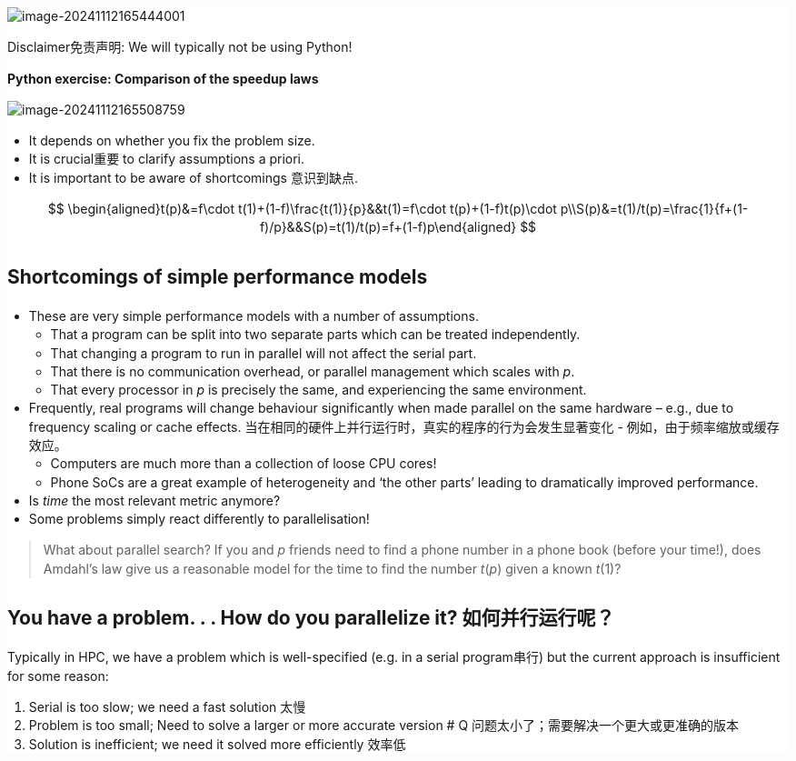 ![image-20241112165444001](https://wichaiblog-1316355194.cos.ap-hongkong.myqcloud.com/image-20241112165444001.png)

Disclaimer免责声明: We will typically not be using Python!



**Python exercise: Comparison of the speedup laws**

![image-20241112165508759](https://wichaiblog-1316355194.cos.ap-hongkong.myqcloud.com/image-20241112165508759.png)

- It depends on whether you fix the problem size.
- It is crucial重要 to clarify assumptions a priori.
- It is important to be aware of shortcomings 意识到缺点.

$$
\begin{aligned}t(p)&=f\cdot t(1)+(1-f)\frac{t(1)}{p}&&t(1)=f\cdot t(p)+(1-f)t(p)\cdot p\\S(p)&=t(1)/t(p)=\frac{1}{f+(1-f)/p}&&S(p)=t(1)/t(p)=f+(1-f)p\end{aligned}
$$





## **Shortcomings of simple performance models**

- These are very simple performance models with a number of assumptions.
  - That a program can be split into two separate parts which can be treated independently.
  - That changing a program to run in parallel will not affect the serial part.
  - That there is no communication overhead, or parallel management which scales with *p*.
  - That every processor in *p* is precisely the same, and experiencing the same environment.
- Frequently, real programs will change behaviour significantly when made parallel on the same hardware – e.g., due to frequency scaling or cache effects. 当在相同的硬件上并行运行时，真实的程序的行为会发生显著变化 - 例如，由于频率缩放或缓存效应。
  - Computers are much more than a collection of loose CPU cores!
  - Phone SoCs are a great example of heterogeneity and ‘the other parts’ leading to dramatically improved performance.
- Is *time* the most relevant metric anymore?
- Some problems simply react differently to parallelisation!



> What about parallel search? If you and *p* friends need to find a phone number in a phone book (before your time!), does Amdahl’s law give us a reasonable model for the time to find the number *t*(*p*) given a known *t*(1)?





## **You have a problem. . . How do you parallelize it?** 如何并行运行呢？

Typically in HPC, we have a problem which is well-specified (e.g. in a serial program串行) but the current approach is insufficient for some reason:

1. Serial is too slow; we need a fast solution 太慢
2. Problem is too small; Need to solve a larger or more accurate version # Q 问题太小了；需要解决一个更大或更准确的版本
3. Solution is inefficient; we need it solved more efficiently 效率低
